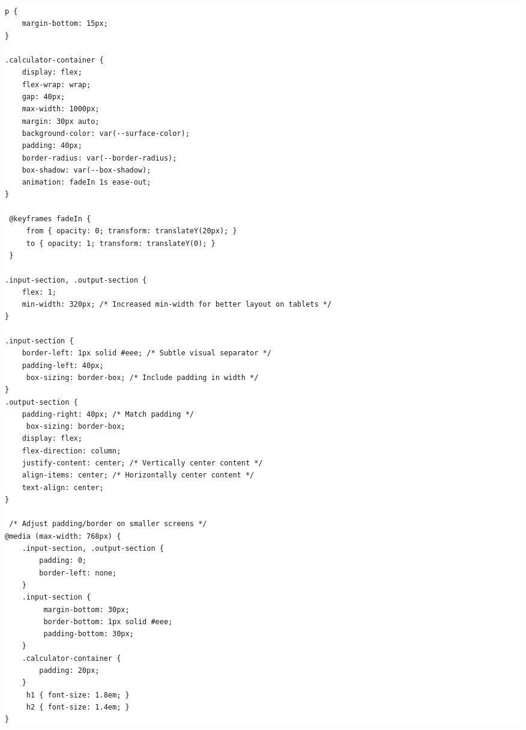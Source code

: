     p {
        margin-bottom: 15px;
    }

    .calculator-container {
        display: flex;
        flex-wrap: wrap;
        gap: 40px;
        max-width: 1000px;
        margin: 30px auto;
        background-color: var(--surface-color);
        padding: 40px;
        border-radius: var(--border-radius);
        box-shadow: var(--box-shadow);
        animation: fadeIn 1s ease-out;
    }

     @keyframes fadeIn {
         from { opacity: 0; transform: translateY(20px); }
         to { opacity: 1; transform: translateY(0); }
     }

    .input-section, .output-section {
        flex: 1;
        min-width: 320px; /* Increased min-width for better layout on tablets */
    }

    .input-section {
        border-left: 1px solid #eee; /* Subtle visual separator */
        padding-left: 40px;
         box-sizing: border-box; /* Include padding in width */
    }
    .output-section {
        padding-right: 40px; /* Match padding */
         box-sizing: border-box;
        display: flex;
        flex-direction: column;
        justify-content: center; /* Vertically center content */
        align-items: center; /* Horizontally center content */
        text-align: center;
    }

     /* Adjust padding/border on smaller screens */
    @media (max-width: 768px) {
        .input-section, .output-section {
            padding: 0;
            border-left: none;
        }
        .input-section {
             margin-bottom: 30px;
             border-bottom: 1px solid #eee;
             padding-bottom: 30px;
        }
        .calculator-container {
            padding: 20px;
        }
         h1 { font-size: 1.8em; }
         h2 { font-size: 1.4em; }
    }
